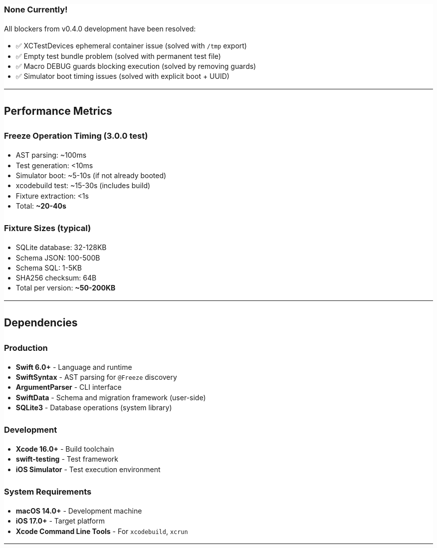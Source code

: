 ### None Currently!

All blockers from v0.4.0 development have been resolved:
- ✅ XCTestDevices ephemeral container issue (solved with `/tmp` export)
- ✅ Empty test bundle problem (solved with permanent test file)
- ✅ Macro DEBUG guards blocking execution (solved by removing guards)
- ✅ Simulator boot timing issues (solved with explicit boot + UUID)

---

## Performance Metrics

### Freeze Operation Timing (3.0.0 test)
- AST parsing: ~100ms
- Test generation: <10ms
- Simulator boot: ~5-10s (if not already booted)
- xcodebuild test: ~15-30s (includes build)
- Fixture extraction: <1s
- Total: **~20-40s**

### Fixture Sizes (typical)
- SQLite database: 32-128KB
- Schema JSON: 100-500B
- Schema SQL: 1-5KB
- SHA256 checksum: 64B
- Total per version: **~50-200KB**

---

## Dependencies

### Production
- **Swift 6.0+** - Language and runtime
- **SwiftSyntax** - AST parsing for `@Freeze` discovery
- **ArgumentParser** - CLI interface
- **SwiftData** - Schema and migration framework (user-side)
- **SQLite3** - Database operations (system library)

### Development
- **Xcode 16.0+** - Build toolchain
- **swift-testing** - Test framework
- **iOS Simulator** - Test execution environment

### System Requirements
- **macOS 14.0+** - Development machine
- **iOS 17.0+** - Target platform
- **Xcode Command Line Tools** - For `xcodebuild`, `xcrun`

---
